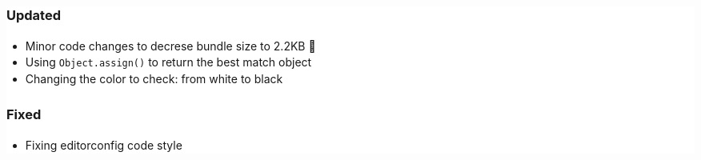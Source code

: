 ### Updated

- Minor code changes to decrese bundle size to 2.2KB 🎉
- Using `Object.assign()` to return the best match object
- Changing the color to check: from white to black

### Fixed

- Fixing editorconfig code style

[unreleased]: https://github.com/willmendesneto/hex-to-css-filter/compare/v1.0.2...HEAD
[1.0.2]: https://github.com/willmendesneto/hex-to-css-filter/compare/v1.0.1...v1.0.2
[1.0.1]: https://github.com/willmendesneto/hex-to-css-filter/tree/v1.0.1
[unreleased]: https://github.com/willmendesneto/hex-to-css-filter/compare/v1.0.3...HEAD
[1.0.3]: https://github.com/willmendesneto/hex-to-css-filter/tree/v1.0.3
[unreleased]: https://github.com/willmendesneto/hex-to-css-filter/compare/v2.0.0...HEAD
[2.0.0]: https://github.com/willmendesneto/hex-to-css-filter/tree/v2.0.0
[unreleased]: https://github.com/willmendesneto/hex-to-css-filter/compare/v2.0.2...HEAD
[2.0.2]: https://github.com/willmendesneto/hex-to-css-filter/compare/v2.0.1...v2.0.2
[2.0.1]: https://github.com/willmendesneto/hex-to-css-filter/tree/v2.0.1
[unreleased]: https://github.com/willmendesneto/hex-to-css-filter/compare/v2.0.3...HEAD
[2.0.3]: https://github.com/willmendesneto/hex-to-css-filter/tree/v2.0.3
[unreleased]: https://github.com/willmendesneto/hex-to-css-filter/compare/v2.0.4...HEAD
[2.0.4]: https://github.com/willmendesneto/hex-to-css-filter/tree/v2.0.4
[unreleased]: https://github.com/willmendesneto/hex-to-css-filter/compare/v3.0.0...HEAD
[3.0.0]: https://github.com/willmendesneto/hex-to-css-filter/tree/v3.0.0
[unreleased]: https://github.com/willmendesneto/hex-to-css-filter/compare/v3.0.1...HEAD
[3.0.1]: https://github.com/willmendesneto/hex-to-css-filter/tree/v3.0.1
[unreleased]: https://github.com/willmendesneto/hex-to-css-filter/compare/v3.1.0...HEAD
[3.1.0]: https://github.com/willmendesneto/hex-to-css-filter/tree/v3.1.0
[unreleased]: https://github.com/willmendesneto/hex-to-css-filter/compare/v3.1.1...HEAD
[3.1.1]: https://github.com/willmendesneto/hex-to-css-filter/tree/v3.1.1
[unreleased]: https://github.com/willmendesneto/hex-to-css-filter/compare/v3.1.2...HEAD
[3.1.2]: https://github.com/willmendesneto/hex-to-css-filter/tree/v3.1.2
[unreleased]: https://github.com/willmendesneto/hex-to-css-filter/compare/v4.0.0...HEAD
[4.0.0]: https://github.com/willmendesneto/hex-to-css-filter/tree/v4.0.0
[unreleased]: https://github.com/willmendesneto/hex-to-css-filter/compare/v5.0.0...HEAD
[5.0.0]: https://github.com/willmendesneto/hex-to-css-filter/tree/v5.0.0
[unreleased]: https://github.com/willmendesneto/hex-to-css-filter/compare/v5.1.0...HEAD
[5.1.0]: https://github.com/willmendesneto/hex-to-css-filter/tree/v5.1.0
[unreleased]: https://github.com/willmendesneto/hex-to-css-filter/compare/v5.2.0...HEAD
[5.2.0]: https://github.com/willmendesneto/hex-to-css-filter/tree/v5.2.0
[unreleased]: https://github.com/willmendesneto/hex-to-css-filter/compare/v5.3.0...HEAD
[5.3.0]: https://github.com/willmendesneto/hex-to-css-filter/tree/v5.3.0


[Unreleased]: https://github.com/willmendesneto/hex-to-css-filter/compare/v6.0.0...HEAD
[6.0.0]: https://github.com/willmendesneto/hex-to-css-filter/compare/v5.4.0...v6.0.0
[5.4.0]: https://github.com/willmendesneto/hex-to-css-filter/tree/v5.4.0